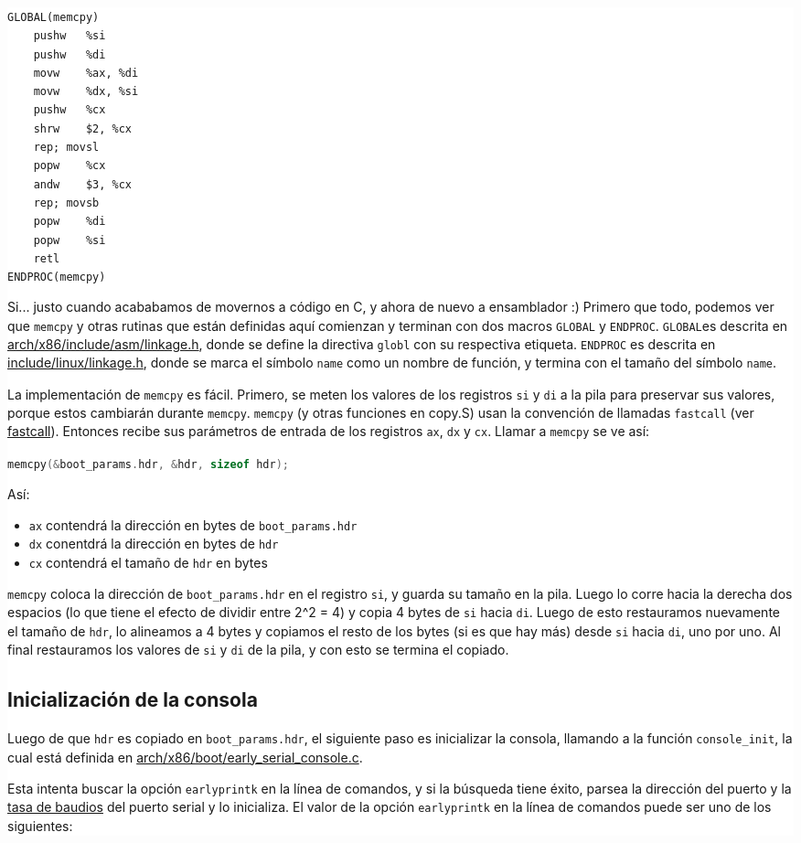 
```assembly
GLOBAL(memcpy)
	pushw	%si
	pushw	%di
	movw	%ax, %di
	movw	%dx, %si
	pushw	%cx
	shrw	$2, %cx
	rep; movsl
	popw	%cx
	andw	$3, %cx
	rep; movsb
	popw	%di
	popw	%si
	retl
ENDPROC(memcpy)
```

Si... justo cuando acababamos de movernos a código en C, y ahora de nuevo a ensamblador :) Primero que todo, podemos ver que `memcpy` y otras rutinas que están definidas aquí comienzan y terminan con dos macros `GLOBAL` y `ENDPROC`. `GLOBAL`es descrita en [arch/x86/include/asm/linkage.h](https://github.com/torvalds/linux/blob/master/arch/x86/include/asm/linkage.h), donde se define la directiva `globl` con su respectiva etiqueta. `ENDPROC` es descrita en [include/linux/linkage.h](https://github.com/torvalds/linux/blob/master/include/linux/linkage.h), donde se marca el símbolo `name` como un nombre de función, y termina con el tamaño del símbolo `name`.

La implementación de `memcpy` es fácil. Primero, se meten los valores de los registros `si` y `di` a la pila para preservar sus valores, porque estos cambiarán durante `memcpy`. `memcpy` (y otras funciones en copy.S) usan la convención de llamadas `fastcall` (ver [fastcall](https://msdn.microsoft.com/en-us/library/6xa169sk.aspx)). Entonces recibe sus parámetros de entrada de los registros `ax`, `dx` y `cx`. Llamar a `memcpy` se ve así:

```c
memcpy(&boot_params.hdr, &hdr, sizeof hdr);
```

Así:
* `ax` contendrá la dirección en bytes de `boot_params.hdr`
* `dx` conentdrá la dirección en bytes de `hdr`
* `cx` contendrá el tamaño de `hdr` en bytes

`memcpy` coloca la dirección de `boot_params.hdr` en el registro `si`, y guarda su tamaño en la pila. Luego lo corre hacia la derecha dos espacios (lo que tiene el efecto de dividir entre 2^2 = 4) y copia 4 bytes de `si` hacia `di`. Luego de esto restauramos nuevamente el tamaño de `hdr`, lo alineamos a 4 bytes y copiamos el resto de los bytes (si es que hay más) desde `si` hacia `di`, uno por uno. Al final restauramos los valores de  `si` y `di` de la pila, y con esto se termina el copiado.

Inicialización de la consola
--------------------------------------------------------------------------------

Luego de que `hdr` es copiado en `boot_params.hdr`, el siguiente paso es inicializar la consola, llamando a la función `console_init`, la cual está definida en [arch/x86/boot/early_serial_console.c](https://github.com/torvalds/linux/blob/master/arch/x86/boot/early_serial_console.c).

Esta intenta buscar la opción `earlyprintk` en la línea de comandos, y si la búsqueda tiene éxito, parsea la dirección del puerto y la [tasa de baudios](https://es.wikipedia.org/wiki/Tasa_de_baudios) del puerto serial y lo inicializa. El valor de la opción `earlyprintk` en la línea de comandos puede ser uno de los siguientes:
